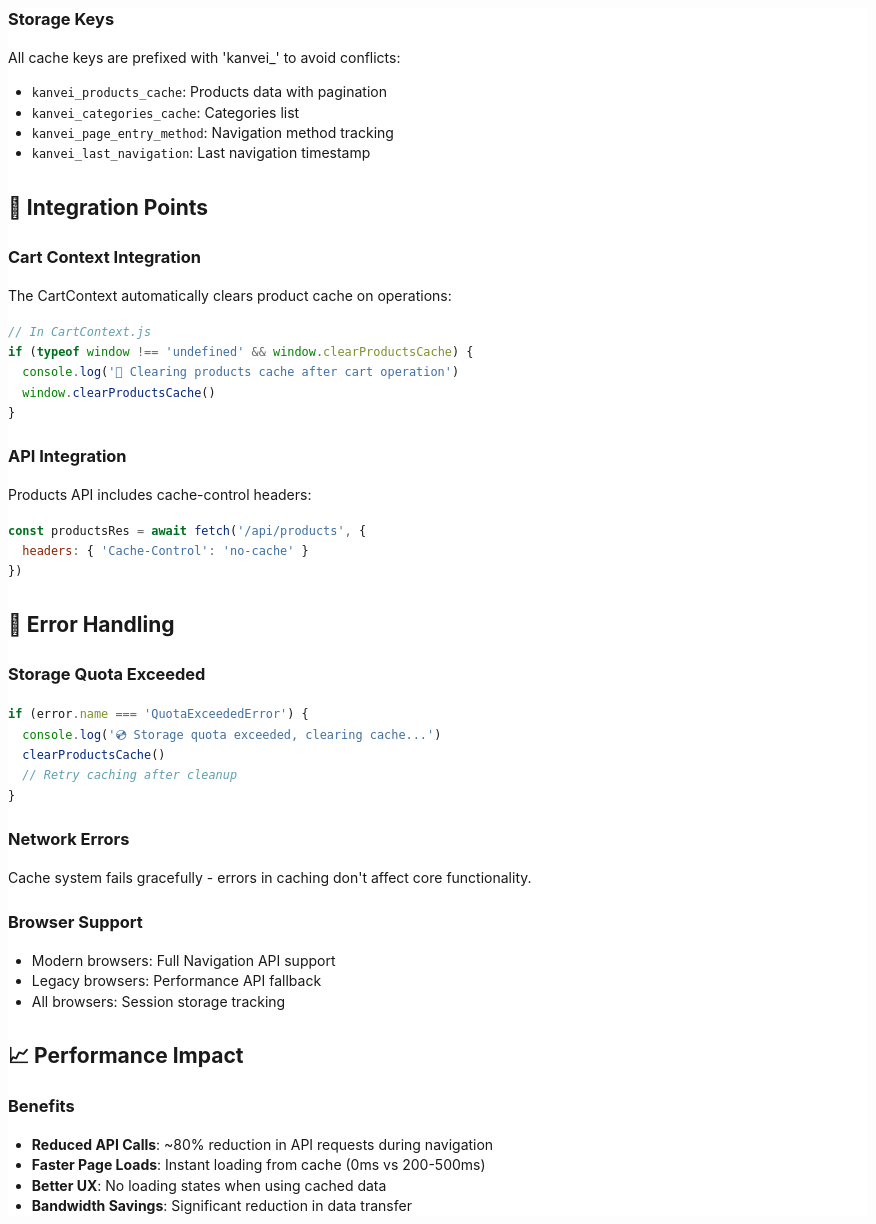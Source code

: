 ### Storage Keys
All cache keys are prefixed with 'kanvei_' to avoid conflicts:
- `kanvei_products_cache`: Products data with pagination
- `kanvei_categories_cache`: Categories list
- `kanvei_page_entry_method`: Navigation method tracking
- `kanvei_last_navigation`: Last navigation timestamp

## 🔧 Integration Points

### Cart Context Integration
The CartContext automatically clears product cache on operations:
```javascript
// In CartContext.js
if (typeof window !== 'undefined' && window.clearProductsCache) {
  console.log('🔄 Clearing products cache after cart operation')
  window.clearProductsCache()
}
```

### API Integration
Products API includes cache-control headers:
```javascript
const productsRes = await fetch('/api/products', {
  headers: { 'Cache-Control': 'no-cache' }
})
```

## 🚨 Error Handling

### Storage Quota Exceeded
```javascript
if (error.name === 'QuotaExceededError') {
  console.log('💿 Storage quota exceeded, clearing cache...')
  clearProductsCache()
  // Retry caching after cleanup
}
```

### Network Errors
Cache system fails gracefully - errors in caching don't affect core functionality.

### Browser Support
- Modern browsers: Full Navigation API support
- Legacy browsers: Performance API fallback
- All browsers: Session storage tracking

## 📈 Performance Impact

### Benefits
- **Reduced API Calls**: ~80% reduction in API requests during navigation
- **Faster Page Loads**: Instant loading from cache (0ms vs 200-500ms)
- **Better UX**: No loading states when using cached data
- **Bandwidth Savings**: Significant reduction in data transfer
